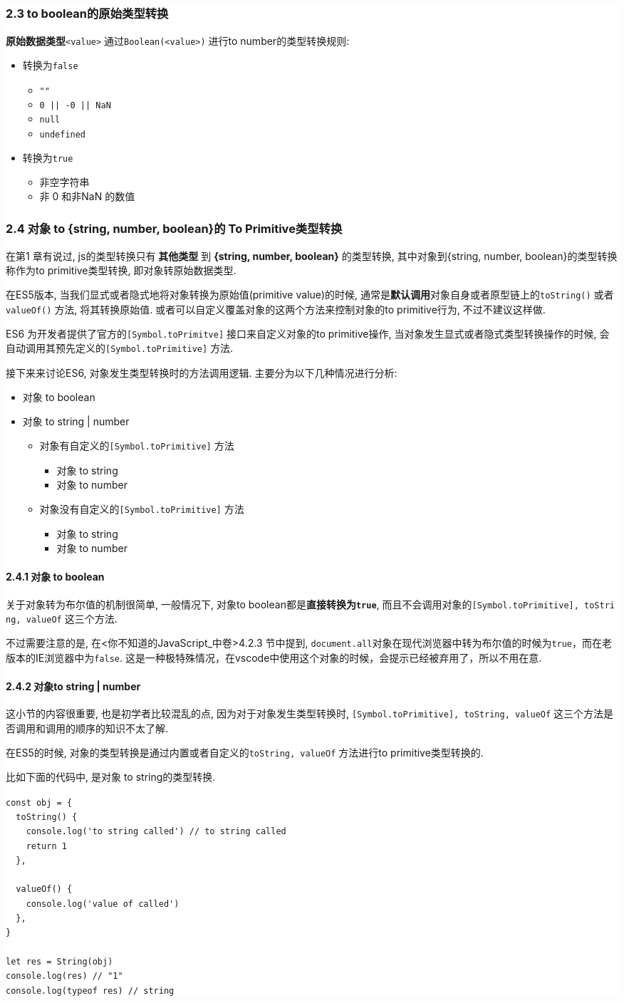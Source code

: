 ### 2.3 to boolean的原始类型转换

**原始数据类型**`<value>` 通过`Boolean(<value>)` 进行to number的类型转换规则:

- 转换为`false`
	- `""`
	- `0 || -0 || NaN`
	- `null`
	- `undefined`

- 转换为`true`
	- 非空字符串
	- 非 0 和非NaN 的数值

### 2.4 对象 to {string, number, boolean}的 To Primitive类型转换

在第1 章有说过, js的类型转换只有 **其他类型** 到 **{string, number, boolean}** 的类型转换, 
其中对象到{string, number, boolean}的类型转换称作为to primitive类型转换, 即对象转原始数据类型.

在ES5版本, 当我们显式或者隐式地将对象转换为原始值(primitive value)的时候, 通常是**默认调用**对象自身或者原型链上的`toString()` 或者`valueOf()` 方法, 将其转换原始值. 或者可以自定义覆盖对象的这两个方法来控制对象的to primitive行为, 不过不建议这样做.

ES6 为开发者提供了官方的`[Symbol.toPrimitve]` 接口来自定义对象的to primitive操作, 当对象发生显式或者隐式类型转换操作的时候, 会自动调用其预先定义的`[Symbol.toPrimitive]` 方法.

接下来来讨论ES6, 对象发生类型转换时的方法调用逻辑. 主要分为以下几种情况进行分析:

- 对象 to boolean
- 对象 to string | number

	- 对象有自定义的`[Symbol.toPrimitive]` 方法
		- 对象 to string
		- 对象 to number
	
	- 对象没有自定义的`[Symbol.toPrimitive]` 方法
		- 对象 to string
		- 对象 to number

#### 2.4.1 对象 to boolean

关于对象转为布尔值的机制很简单, 一般情况下, 对象to boolean都是**直接转换为`true`**, 而且不会调用对象的`[Symbol.toPrimitive], toString, valueOf` 这三个方法.

不过需要注意的是, 在<你不知道的JavaScript_中卷>4.2.3 节中提到, `document.all`对象在现代浏览器中转为布尔值的时候为`true`，而在老版本的IE浏览器中为`false`. 这是一种极特殊情况，在vscode中使用这个对象的时候，会提示已经被弃用了，所以不用在意.

#### 2.4.2 对象to string | number

这小节的内容很重要, 也是初学者比较混乱的点, 因为对于对象发生类型转换时, `[Symbol.toPrimitive], toString, valueOf` 这三个方法是否调用和调用的顺序的知识不太了解.

在ES5的时候, 对象的类型转换是通过内置或者自定义的`toString, valueOf` 方法进行to primitive类型转换的.

比如下面的代码中, 是对象 to string的类型转换.

```text
const obj = {
  toString() {
    console.log('to string called') // to string called
    return 1
  },

  valueOf() {
    console.log('value of called')
  },
}

let res = String(obj)
console.log(res) // "1"
console.log(typeof res) // string
```